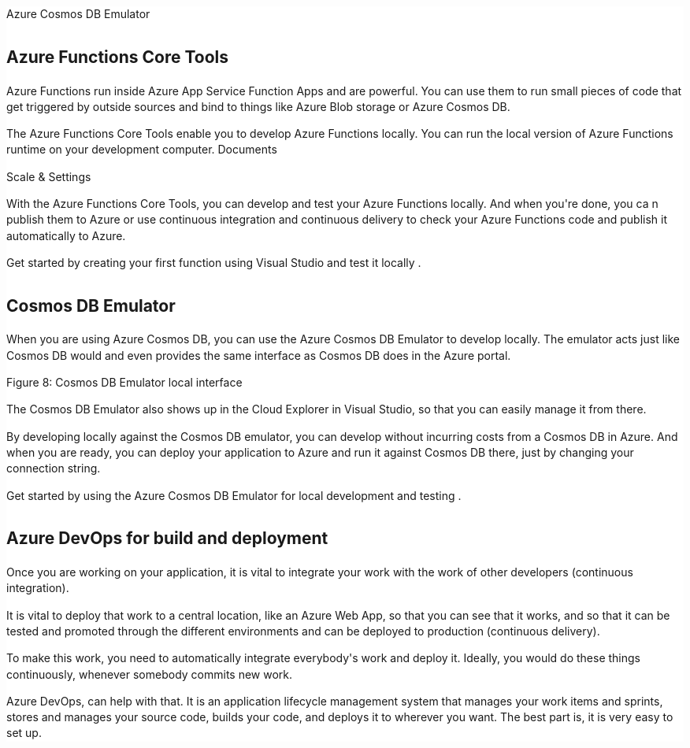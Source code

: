 Azure Cosmos DB Emulator

## Azure Functions Core Tools

Azure Functions run inside Azure App Service Function Apps and are powerful. You can use them to run small pieces of code that get triggered by outside sources and bind to things like Azure Blob storage or Azure Cosmos DB.

The Azure Functions Core Tools enable you to develop Azure Functions locally. You can run the local version of Azure Functions runtime on your development computer. Documents

Scale &amp; Settings

With the Azure Functions Core Tools, you can develop and test your Azure Functions locally. And when you're done, you ca n publish them to Azure or use continuous integration and continuous delivery to check your Azure Functions code and publish it automatically to Azure.



Get started by creating your first function using Visual Studio and test it locally .

## Cosmos DB Emulator

When you are using Azure Cosmos DB, you can use the Azure Cosmos DB Emulator to develop locally. The emulator acts just like Cosmos DB would and even provides the same interface as Cosmos DB does in the Azure portal.



Figure 8: Cosmos DB Emulator local interface



The Cosmos DB Emulator also shows up in the Cloud Explorer in Visual Studio, so that you can easily manage it from there.

By developing locally against the Cosmos DB emulator, you can develop without incurring costs from a Cosmos DB in Azure. And when you are ready, you can deploy your application to Azure and run it against Cosmos DB there, just by changing your connection string.



Get started by using the Azure Cosmos DB Emulator for local development and testing .

## Azure DevOps for build and deployment

Once you are working on your application, it is vital to integrate your work with the work of other developers (continuous integration).

It is vital to deploy that work to a central location, like an Azure Web App, so that you can see that it works, and so that it can be tested and promoted through the different environments and can be deployed to production (continuous delivery).

To make this work, you need to automatically integrate everybody's work and deploy it. Ideally, you would do these things continuously, whenever somebody commits new work.

Azure DevOps, can help with that. It is an application lifecycle management system that manages your work items and sprints, stores and manages your source code, builds your code, and deploys it to wherever you want. The best part is, it is very easy to set up.
